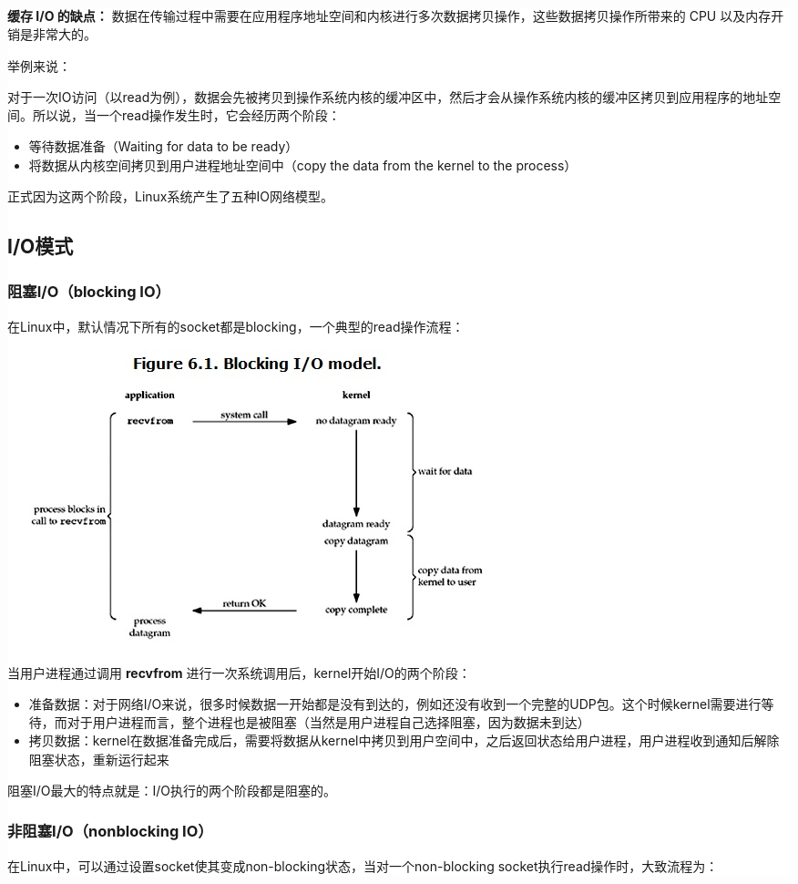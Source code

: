 **缓存 I/O 的缺点：**
数据在传输过程中需要在应用程序地址空间和内核进行多次数据拷贝操作，这些数据拷贝操作所带来的 CPU 以及内存开销是非常大的。

举例来说：

对于一次IO访问（以read为例），数据会先被拷贝到操作系统内核的缓冲区中，然后才会从操作系统内核的缓冲区拷贝到应用程序的地址空间。所以说，当一个read操作发生时，它会经历两个阶段：

-   等待数据准备（Waiting for data to be ready）
-   将数据从内核空间拷贝到用户进程地址空间中（copy the data from the kernel to the process）

正式因为这两个阶段，Linux系统产生了五种IO网络模型。



## I/O模式

### 阻塞I/O（blocking IO）

在Linux中，默认情况下所有的socket都是blocking，一个典型的read操作流程：

<img src="./imgs/阻塞IO.jpg" align=center />

当用户进程通过调用 **recvfrom** 进行一次系统调用后，kernel开始I/O的两个阶段：

-   准备数据：对于网络I/O来说，很多时候数据一开始都是没有到达的，例如还没有收到一个完整的UDP包。这个时候kernel需要进行等待，而对于用户进程而言，整个进程也是被阻塞（当然是用户进程自己选择阻塞，因为数据未到达）
-   拷贝数据：kernel在数据准备完成后，需要将数据从kernel中拷贝到用户空间中，之后返回状态给用户进程，用户进程收到通知后解除阻塞状态，重新运行起来

阻塞I/O最大的特点就是：I/O执行的两个阶段都是阻塞的。



### 非阻塞I/O（nonblocking IO）

在Linux中，可以通过设置socket使其变成non-blocking状态，当对一个non-blocking socket执行read操作时，大致流程为：
